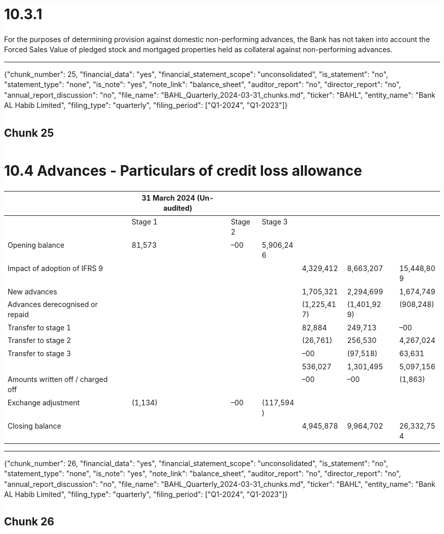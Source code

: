 
# 10.3.1

For the purposes of determining provision against domestic non-performing advances, the Bank has not taken into account the Forced Sales Value of pledged stock and mortgaged properties held as collateral against non-performing advances.

---

{"chunk_number": 25, "financial_data": "yes", "financial_statement_scope": "unconsolidated", "is_statement": "no", "statement_type": "none", "is_note": "yes", "note_link": "balance_sheet", "auditor_report": "no", "director_report": "no", "annual_report_discussion": "no", "file_name": "BAHL_Quarterly_2024-03-31_chunks.md", "ticker": "BAHL", "entity_name": "Bank AL Habib Limited", "filing_type": "quarterly", "filing_period": ["Q1-2024", "Q1-2023"]}
## Chunk 25


# 10.4   Advances - Particulars of credit loss allowance

| | | |31 March 2024 (Un-audited)| | | | | | |
|---|---|---|---|---|---|---|---|---|---|
| | | |Stage 1|Stage 2|Stage 3| | | | |
|Opening balance| | |81,573|–00|5,906,246| | | | |
|Impact of adoption of IFRS 9| | | | | |4,329,412|8,663,207| |15,448,809|
|New advances| | | | | |1,705,321|2,294,699| |1,674,749|
|Advances derecognised or repaid| | | | | |(1,225,417)|(1,401,929)| |(908,248)|
|Transfer to stage 1| | | | | |82,884|249,713| |–00|
|Transfer to stage 2| | | | | |(26,761)|256,530| |4,267,024|
|Transfer to stage 3| | | | | |–00|(97,518)| |63,631|
| | | | | | |536,027|1,301,495| |5,097,156|
|Amounts written off / charged off| | | | | |–00|–00| |(1,863)|
|Exchange adjustment| | |(1,134)|–00|(117,594)| | | | |
|Closing balance| | | | | |4,945,878|9,964,702| |26,332,754|

---

{"chunk_number": 26, "financial_data": "yes", "financial_statement_scope": "unconsolidated", "is_statement": "no", "statement_type": "none", "is_note": "yes", "note_link": "balance_sheet", "auditor_report": "no", "director_report": "no", "annual_report_discussion": "no", "file_name": "BAHL_Quarterly_2024-03-31_chunks.md", "ticker": "BAHL", "entity_name": "Bank AL Habib Limited", "filing_type": "quarterly", "filing_period": ["Q1-2024", "Q1-2023"]}
## Chunk 26
